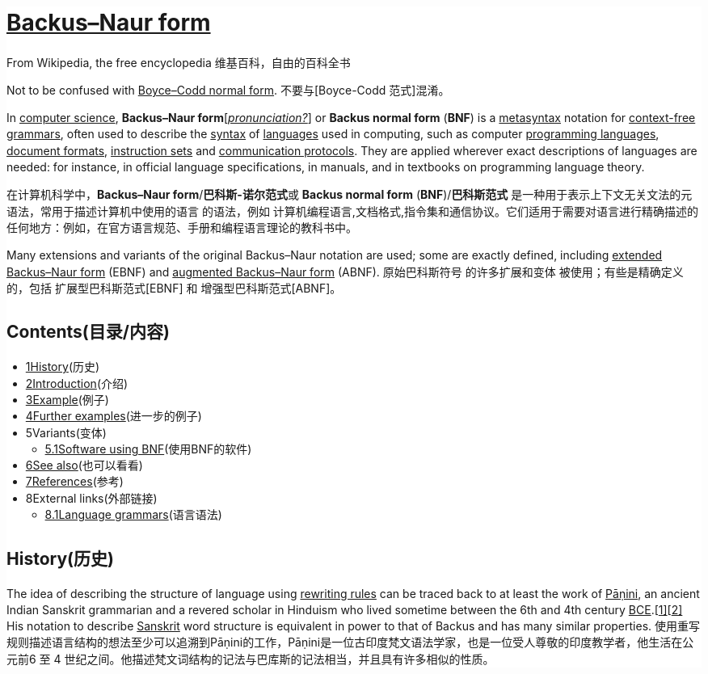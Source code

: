 # [Backus–Naur form](https://en.wikipedia.org/wiki/Backus%E2%80%93Naur_form)

From Wikipedia, the free encyclopedia
维基百科，自由的百科全书

Not to be confused with [Boyce–Codd normal form](https://en.wikipedia.org/wiki/Boyce–Codd_normal_form).
不要与[Boyce-Codd 范式]混淆。

In [computer science](https://en.wikipedia.org/wiki/Computer_science), **Backus–Naur form**[*[pronunciation?](https://en.wikipedia.org/wiki/Wikipedia:Manual_of_Style/Pronunciation)*] or **Backus normal form** (**BNF**) is a [metasyntax](https://en.wikipedia.org/wiki/Metasyntax) notation for [context-free grammars](https://en.wikipedia.org/wiki/Context-free_grammar), often used to describe the [syntax](https://en.wikipedia.org/wiki/Syntax_(programming_languages)) of [languages](https://en.wikipedia.org/wiki/Formal_language#Programming_languages) used in computing, such as computer [programming languages](https://en.wikipedia.org/wiki/Programming_language), [document formats](https://en.wikipedia.org/wiki/Document_format), [instruction sets](https://en.wikipedia.org/wiki/Instruction_set) and [communication protocols](https://en.wikipedia.org/wiki/Communication_protocol). They are applied wherever exact descriptions of languages are needed: for instance, in official language specifications, in manuals, and in textbooks on programming language theory.

在计算机科学中，**Backus–Naur form**/**巴科斯-诺尔范式**或 **Backus normal form** (**BNF**)/**巴科斯范式**  是一种用于表示上下文无关文法的元语法，常用于描述计算机中使用的语言 的语法，例如 计算机编程语言,文档格式,指令集和通信协议。它们适用于需要对语言进行精确描述的任何地方：例如，在官方语言规范、手册和编程语言理论的教科书中。

Many extensions and variants of the original Backus–Naur notation are used; some are exactly defined, including [extended Backus–Naur form](https://en.wikipedia.org/wiki/Extended_Backus–Naur_form) (EBNF) and [augmented Backus–Naur form](https://en.wikipedia.org/wiki/Augmented_Backus–Naur_form) (ABNF).
原始巴科斯符号 的许多扩展和变体 被使用；有些是精确定义的，包括 扩展型巴科斯范式[EBNF] 和 增强型巴科斯范式[ABNF]。



## Contents(目录/内容)

- [1History](https://en.wikipedia.org/wiki/Backus–Naur_form#History)(历史)
- [2Introduction](https://en.wikipedia.org/wiki/Backus–Naur_form#Introduction)(介绍)
- [3Example](https://en.wikipedia.org/wiki/Backus–Naur_form#Example)(例子)
- [4Further examples](https://en.wikipedia.org/wiki/Backus–Naur_form#Further_examples)(进一步的例子)
- 5Variants(变体)
    - [5.1Software using BNF](https://en.wikipedia.org/wiki/Backus–Naur_form#Software_using_BNF)(使用BNF的软件)
- [6See also](https://en.wikipedia.org/wiki/Backus–Naur_form#See_also)(也可以看看)
- [7References](https://en.wikipedia.org/wiki/Backus–Naur_form#References)(参考)
- 8External links(外部链接)
    - [8.1Language grammars](https://en.wikipedia.org/wiki/Backus–Naur_form#Language_grammars)(语言语法)

## History(历史)

The idea of describing the structure of language using [rewriting rules](https://en.wikipedia.org/wiki/Rewrite_rule) can be traced back to at least the work of [Pāṇini](https://en.wikipedia.org/wiki/Pāṇini), an ancient Indian Sanskrit grammarian and a revered scholar in Hinduism who lived sometime between the 6th and 4th century [BCE](https://en.wikipedia.org/wiki/BCE).[[1\]](https://en.wikipedia.org/wiki/Backus–Naur_form#cite_note-1)[[2\]](https://en.wikipedia.org/wiki/Backus–Naur_form#cite_note-2) His notation to describe [Sanskrit](https://en.wikipedia.org/wiki/Sanskrit) word structure is equivalent in power to that of Backus and has many similar properties.
使用重写规则描述语言结构的想法至少可以追溯到Pāṇini的工作，Pāṇini是一位古印度梵文语法学家，也是一位受人尊敬的印度教学者，他生活在公元前6 至 4 世纪之间。他描述梵文词结构的记法与巴库斯的记法相当，并且具有许多相似的性质。
